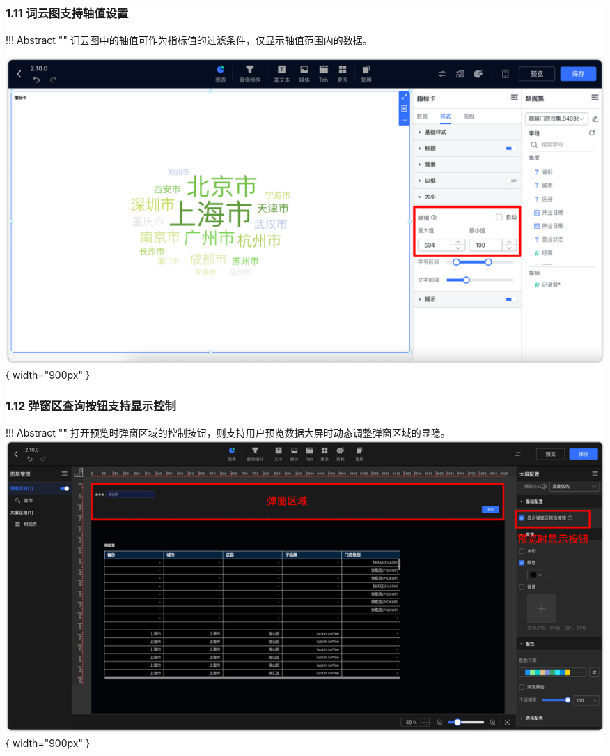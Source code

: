 ### 1.11 词云图支持轴值设置
!!! Abstract ""
    词云图中的轴值可作为指标值的过滤条件，仅显示轴值范围内的数据。

![更新1](./newimg/1.11%20词云图支持轴值设置.png){ width="900px" }


### 1.12 弹窗区查询按钮支持显示控制
!!! Abstract ""
    打开预览时弹窗区域的控制按钮，则支持用户预览数据大屏时动态调整弹窗区域的显隐。
![更新1](./newimg/1.12%20弹窗区查询按钮支持显示控制1.png){ width="900px" }
    